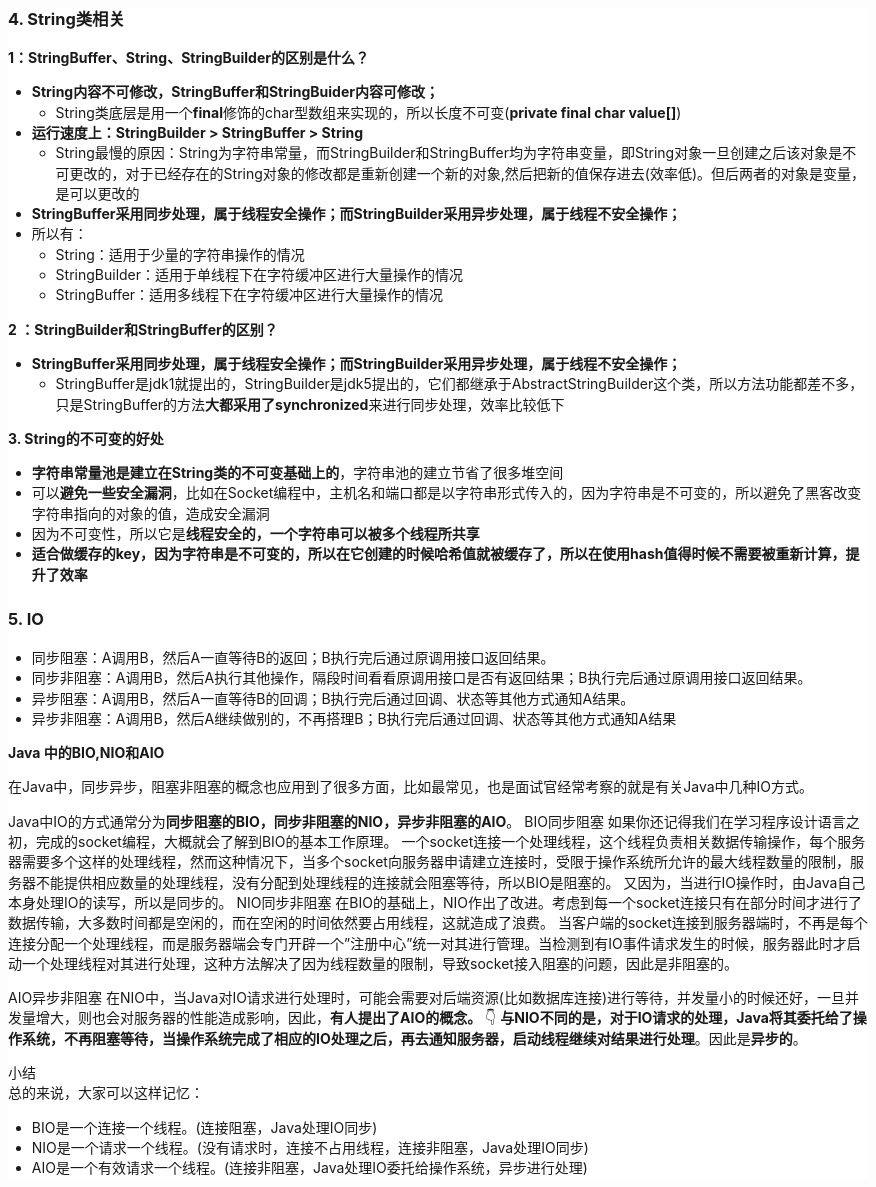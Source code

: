 ### 4. String类相关

**1：StringBuffer、String、StringBuilder的区别是什么？** 

- **String内容不可修改，StringBuffer和StringBuider内容可修改；** 
  - String类底层是用一个**final**修饰的char型数组来实现的，所以长度不可变(**private final char value[]**)
- **运行速度上：StringBuilder > StringBuffer > String** 
  - String最慢的原因：String为字符串常量，而StringBuilder和StringBuffer均为字符串变量，即String对象一旦创建之后该对象是不可更改的，对于已经存在的String对象的修改都是重新创建一个新的对象,然后把新的值保存进去(效率低)。但后两者的对象是变量，是可以更改的
- **StringBuffer采用同步处理，属于线程安全操作；而StringBuilder采用异步处理，属于线程不安全操作；**
- 所以有：
  - String：适用于少量的字符串操作的情况
  - StringBuilder：适用于单线程下在字符缓冲区进行大量操作的情况
  - StringBuffer：适用多线程下在字符缓冲区进行大量操作的情况



**2 ：StringBuilder和StringBuffer的区别？** 

- **StringBuffer采用同步处理，属于线程安全操作；而StringBuilder采用异步处理，属于线程不安全操作；**
  - StringBuffer是jdk1就提出的，StringBuilder是jdk5提出的，它们都继承于AbstractStringBuilder这个类，所以方法功能都差不多，只是StringBuffer的方法**大都采用了synchronized**来进行同步处理，效率比较低下

**3. String的不可变的好处** 

- **字符串常量池是建立在String类的不可变基础上的**，字符串池的建立节省了很多堆空间
- 可以**避免一些安全漏洞**，比如在Socket编程中，主机名和端口都是以字符串形式传入的，因为字符串是不可变的，所以避免了黑客改变字符串指向的对象的值，造成安全漏洞
- 因为不可变性，所以它是**线程安全的，一个字符串可以被多个线程所共享**
- **适合做缓存的key，因为字符串是不可变的，所以在它创建的时候哈希值就被缓存了，所以在使用hash值得时候不需要被重新计算，提升了效率** 



### 5. IO

+ 同步阻塞：A调用B，然后A一直等待B的返回；B执行完后通过原调用接口返回结果。 
+ 同步非阻塞：A调用B，然后A执行其他操作，隔段时间看看原调用接口是否有返回结果；B执行完后通过原调用接口返回结果。 
+ 异步阻塞：A调用B，然后A一直等待B的回调；B执行完后通过回调、状态等其他方式通知A结果。 
+ 异步非阻塞：A调用B，然后A继续做别的，不再搭理B；B执行完后通过回调、状态等其他方式通知A结果

**Java 中的BIO,NIO和AIO**   

在Java中，同步异步，阻塞非阻塞的概念也应用到了很多方面，比如最常见，也是面试官经常考察的就是有关Java中几种IO方式。  

Java中IO的方式通常分为**同步阻塞的BIO，同步非阻塞的NIO，异步非阻塞的AIO**。  BIO同步阻塞  如果你还记得我们在学习程序设计语言之初，完成的socket编程，大概就会了解到BIO的基本工作原理。  一个socket连接一个处理线程，这个线程负责相关数据传输操作，每个服务器需要多个这样的处理线程，然而这种情况下，当多个socket向服务器申请建立连接时，受限于操作系统所允许的最大线程数量的限制，服务器不能提供相应数量的处理线程，没有分配到处理线程的连接就会阻塞等待，所以BIO是阻塞的。  又因为，当进行IO操作时，由Java自己本身处理IO的读写，所以是同步的。  NIO同步非阻塞  在BIO的基础上，NIO作出了改进。考虑到每一个socket连接只有在部分时间才进行了数据传输，大多数时间都是空闲的，而在空闲的时间依然要占用线程，这就造成了浪费。  当客户端的socket连接到服务器端时，不再是每个连接分配一个处理线程，而是服务器端会专门开辟一个”注册中心”统一对其进行管理。当检测到有IO事件请求发生的时候，服务器此时才启动一个处理线程对其进行处理，这种方法解决了因为线程数量的限制，导致socket接入阻塞的问题，因此是非阻塞的。  

AIO异步非阻塞  在NIO中，当Java对IO请求进行处理时，可能会需要对后端资源(比如数据库连接)进行等待，并发量小的时候还好，一旦并发量增大，则也会对服务器的性能造成影响，因此，**有人提出了AIO的概念。**   👇
**与NIO不同的是，对于IO请求的处理，Java将其委托给了操作系统，不再阻塞等待，当操作系统完成了相应的IO处理之后，再去通知服务器，启动线程继续对结果进行处理**。因此是**异步的**。  

小结  
总的来说，大家可以这样记忆：  

+ BIO是一个连接一个线程。(连接阻塞，Java处理IO同步)  
+ NIO是一个请求一个线程。(没有请求时，连接不占用线程，连接非阻塞，Java处理IO同步)  
+ AIO是一个有效请求一个线程。(连接非阻塞，Java处理IO委托给操作系统，异步进行处理)  
